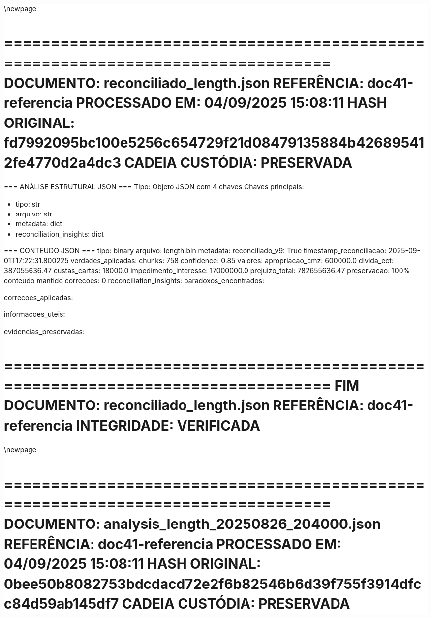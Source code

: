 
\newpage

================================================================================
DOCUMENTO: reconciliado_length.json
REFERÊNCIA: doc41-referencia
PROCESSADO EM: 04/09/2025 15:08:11
HASH ORIGINAL: fd7992095bc100e5256c654729f21d08479135884b426895412fe4770d2a4dc3
CADEIA CUSTÓDIA: PRESERVADA
================================================================================

=== ANÁLISE ESTRUTURAL JSON ===
Tipo: Objeto JSON com 4 chaves
Chaves principais:
  - tipo: str
  - arquivo: str
  - metadata: dict
  - reconciliation_insights: dict

=== CONTEÚDO JSON ===
tipo: binary
arquivo: length.bin
metadata:
  reconciliado_v9: True
  timestamp_reconciliacao: 2025-09-01T17:22:31.800225
  verdades_aplicadas:
    chunks: 758
    confidence: 0.85
    valores:
      apropriacao_cmz: 600000.0
      divida_ect: 387055636.47
      custas_cartas: 18000.0
      impedimento_interesse: 17000000.0
      prejuizo_total: 782655636.47
  preservacao: 100% conteudo mantido
  correcoes: 0
reconciliation_insights:
  paradoxos_encontrados:

  correcoes_aplicadas:

  informacoes_uteis:

  evidencias_preservadas:


================================================================================
FIM DOCUMENTO: reconciliado_length.json
REFERÊNCIA: doc41-referencia
INTEGRIDADE: VERIFICADA
================================================================================

\newpage

================================================================================
DOCUMENTO: analysis_length_20250826_204000.json
REFERÊNCIA: doc41-referencia
PROCESSADO EM: 04/09/2025 15:08:11
HASH ORIGINAL: 0bee50b8082753bdcdacd72e2f6b82546b6d39f755f3914dfcc84d59ab145df7
CADEIA CUSTÓDIA: PRESERVADA
================================================================================
